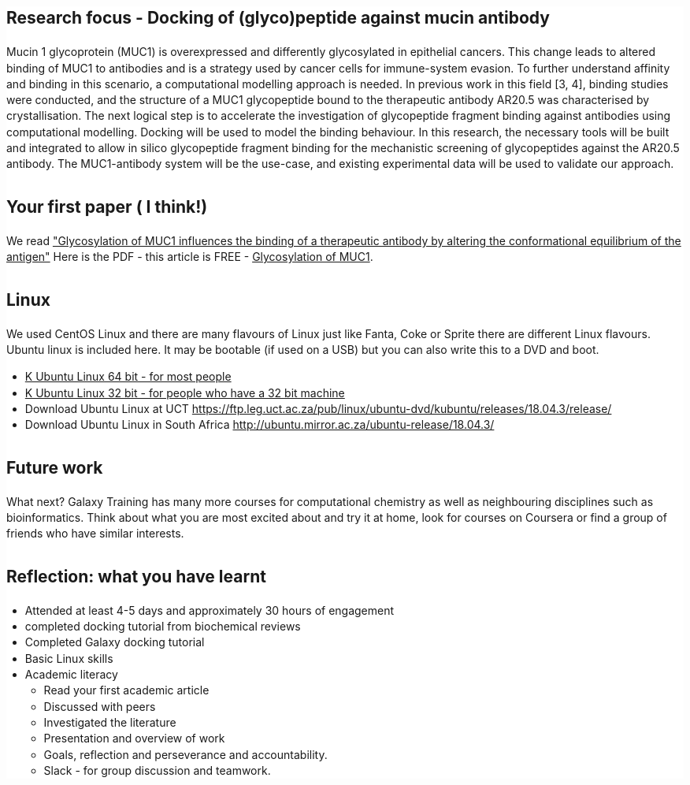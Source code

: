 ## Research focus - Docking of (glyco)peptide against mucin antibody
Mucin 1 glycoprotein (MUC1) is overexpressed and differently glycosylated in epithelial cancers. This change leads to altered binding of MUC1 to antibodies and is a strategy used by cancer cells for immune-system evasion. To further understand affinity and binding in this scenario, a computational modelling approach is needed. In previous work in this field [3, 4], binding studies were conducted, and the structure of a MUC1 glycopeptide bound to the therapeutic antibody AR20.5 was characterised by crystallisation. The next logical step is to accelerate the investigation of glycopeptide fragment binding against antibodies using computational modelling. Docking will be used to model the binding behaviour. In this research, the necessary tools will be built and integrated to allow in silico glycopeptide fragment binding for the mechanistic screening of glycopeptides against the AR20.5 antibody. The MUC1-antibody system will be the use-case, and existing experimental data will be used to validate our approach.


## Your first paper ( I think!)
We read ["Glycosylation of MUC1 influences the binding of a therapeutic antibody by altering the conformational equilibrium of the antigen"](http://dx.doi.org/10.1093/glycob/cww131) Here is the PDF - this article is FREE - [Glycosylation of MUC1](./papers/cww131.pdf).

## Linux
We used CentOS Linux and there are many flavours of Linux just like Fanta, Coke or Sprite there are different Linux flavours.
Ubuntu linux is included here. It may be bootable (if used on a USB) but you can also write this to a DVD and boot.

- [K Ubuntu Linux 64 bit - for most people](./os/kubuntu/kubuntu-18.04.3-desktop-amd64.iso)
- [K Ubuntu Linux 32 bit - for people who have a 32 bit machine](./os/kubuntu/kubuntu-18.04.3-desktop-i386.iso)
- Download Ubuntu Linux at UCT https://ftp.leg.uct.ac.za/pub/linux/ubuntu-dvd/kubuntu/releases/18.04.3/release/
- Download Ubuntu Linux in South Africa  http://ubuntu.mirror.ac.za/ubuntu-release/18.04.3/

## Future work
What next? Galaxy Training has many more courses for computational chemistry as well as neighbouring disciplines such as bioinformatics.
Think about what you are most excited about and try it at home, look for courses on Coursera or find a group of friends who have similar interests.


## Reflection: what you have learnt

- Attended at least 4-5 days and approximately 30 hours of engagement
- completed docking tutorial from biochemical reviews
- Completed Galaxy docking tutorial
- Basic Linux skills
- Academic literacy
	- Read your first academic article
	- Discussed with peers
	- Investigated the literature
	- Presentation and overview of work
  - Goals, reflection and perseverance and accountability.
  - Slack - for group discussion and teamwork.
